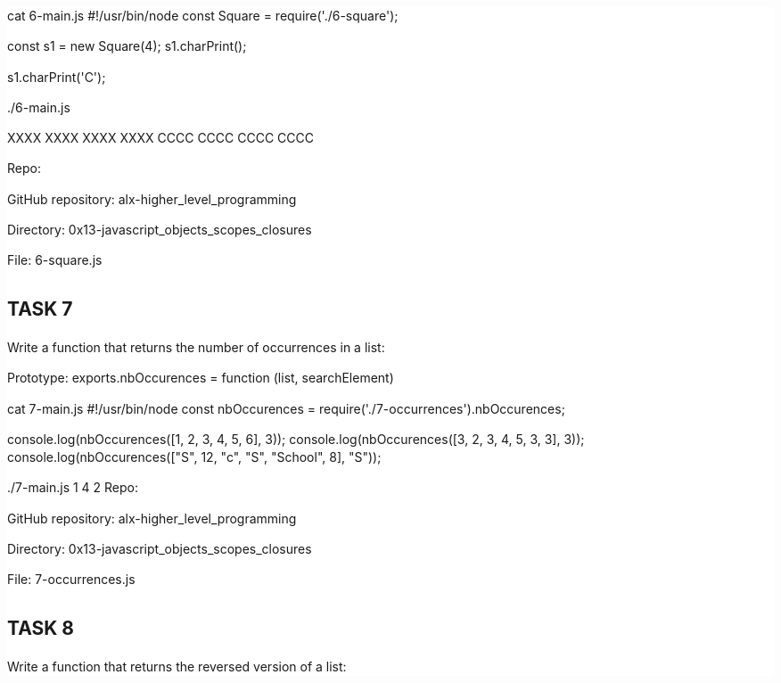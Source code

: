 cat 6-main.js
#!/usr/bin/node
const Square = require('./6-square');

const s1 = new Square(4);
s1.charPrint();

s1.charPrint('C');

./6-main.js

XXXX
XXXX
XXXX
XXXX
CCCC
CCCC
CCCC
CCCC

Repo:

GitHub repository: alx-higher_level_programming

Directory: 0x13-javascript_objects_scopes_closures

File: 6-square.js

## TASK 7

Write a function that returns the number of occurrences in a list:

Prototype: exports.nbOccurences = function (list, searchElement)

cat 7-main.js
#!/usr/bin/node
const nbOccurences = require('./7-occurrences').nbOccurences;

console.log(nbOccurences([1, 2, 3, 4, 5, 6], 3));
console.log(nbOccurences([3, 2, 3, 4, 5, 3, 3], 3));
console.log(nbOccurences(["S", 12, "c", "S", "School", 8], "S"));

./7-main.js
1
4
2
Repo:

GitHub repository: alx-higher_level_programming

Directory: 0x13-javascript_objects_scopes_closures

File: 7-occurrences.js

## TASK 8

Write a function that returns the reversed version of a list:
